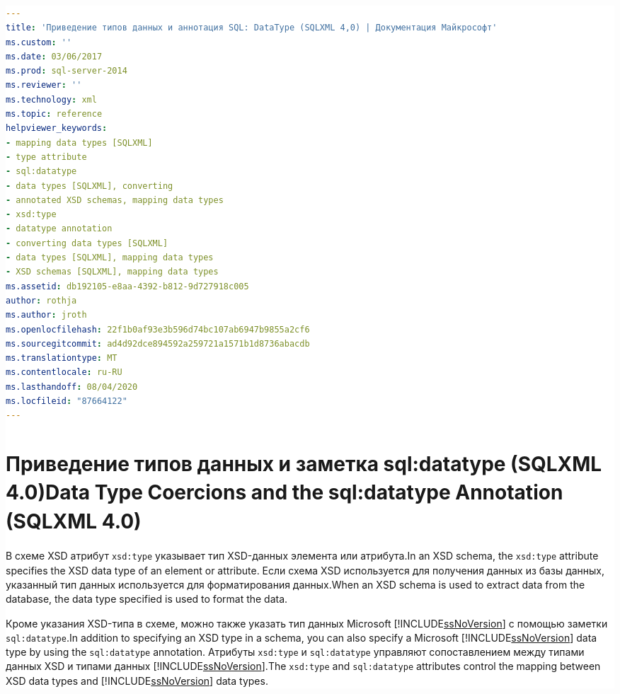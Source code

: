 ```yaml
---
title: 'Приведение типов данных и аннотация SQL: DataType (SQLXML 4,0) | Документация Майкрософт'
ms.custom: ''
ms.date: 03/06/2017
ms.prod: sql-server-2014
ms.reviewer: ''
ms.technology: xml
ms.topic: reference
helpviewer_keywords:
- mapping data types [SQLXML]
- type attribute
- sql:datatype
- data types [SQLXML], converting
- annotated XSD schemas, mapping data types
- xsd:type
- datatype annotation
- converting data types [SQLXML]
- data types [SQLXML], mapping data types
- XSD schemas [SQLXML], mapping data types
ms.assetid: db192105-e8aa-4392-b812-9d727918c005
author: rothja
ms.author: jroth
ms.openlocfilehash: 22f1b0af93e3b596d74bc107ab6947b9855a2cf6
ms.sourcegitcommit: ad4d92dce894592a259721a1571b1d8736abacdb
ms.translationtype: MT
ms.contentlocale: ru-RU
ms.lasthandoff: 08/04/2020
ms.locfileid: "87664122"
---
```

# <a name="data-type-coercions-and-the-sqldatatype-annotation-sqlxml-40"></a><span data-ttu-id="82829-102">Приведение типов данных и заметка sql:datatype (SQLXML 4.0)</span><span class="sxs-lookup"><span data-stu-id="82829-102">Data Type Coercions and the sql:datatype Annotation (SQLXML 4.0)</span></span>
  <span data-ttu-id="82829-103">В схеме XSD атрибут `xsd:type` указывает тип XSD-данных элемента или атрибута.</span><span class="sxs-lookup"><span data-stu-id="82829-103">In an XSD schema, the `xsd:type` attribute specifies the XSD data type of an element or attribute.</span></span> <span data-ttu-id="82829-104">Если схема XSD используется для получения данных из базы данных, указанный тип данных используется для форматирования данных.</span><span class="sxs-lookup"><span data-stu-id="82829-104">When an XSD schema is used to extract data from the database, the data type specified is used to format the data.</span></span>  
  
 <span data-ttu-id="82829-105">Кроме указания XSD-типа в схеме, можно также указать тип данных Microsoft [!INCLUDE[ssNoVersion](../../includes/ssnoversion-md.md)] с помощью заметки `sql:datatype`.</span><span class="sxs-lookup"><span data-stu-id="82829-105">In addition to specifying an XSD type in a schema, you can also specify a Microsoft [!INCLUDE[ssNoVersion](../../includes/ssnoversion-md.md)] data type by using the `sql:datatype` annotation.</span></span> <span data-ttu-id="82829-106">Атрибуты `xsd:type` и `sql:datatype` управляют сопоставлением между типами данных XSD и типами данных [!INCLUDE[ssNoVersion](../../includes/ssnoversion-md.md)].</span><span class="sxs-lookup"><span data-stu-id="82829-106">The `xsd:type` and `sql:datatype` attributes control the mapping between XSD data types and [!INCLUDE[ssNoVersion](../../includes/ssnoversion-md.md)] data types.</span></span>  
  
